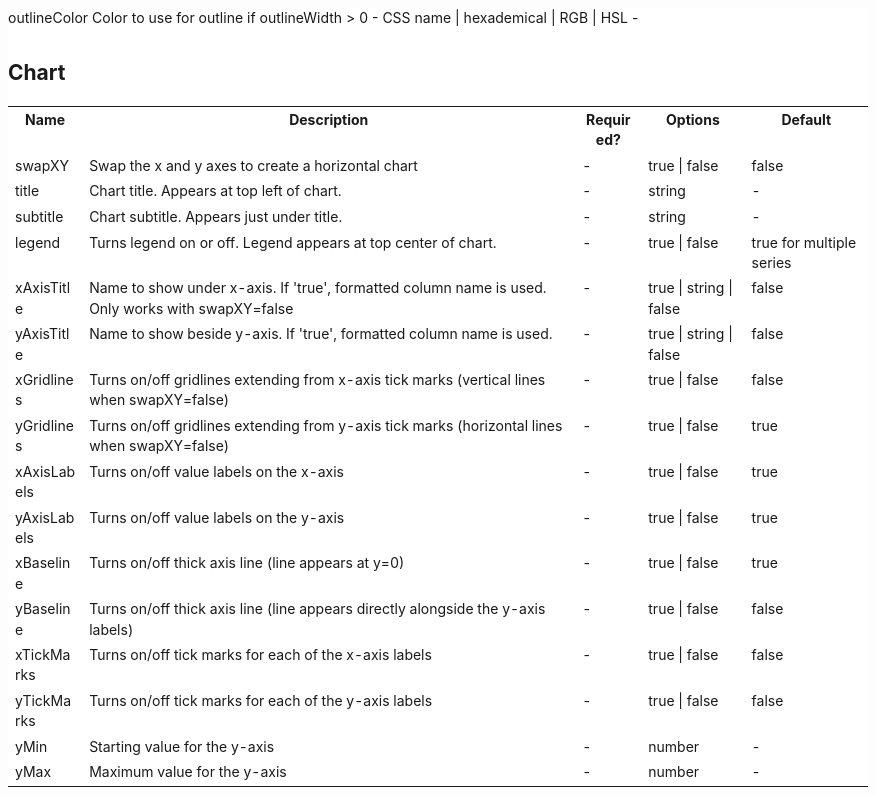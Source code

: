 <tr>	<td>outlineColor</td>	<td>Color to use for outline if outlineWidth > 0</td>	<td class='tcenter'>-</td>	<td class='tcenter'>CSS name | hexademical | RGB | HSL</td>	<td class='tcenter'>-</td>	</tr>
</table>											

## Chart
<table>						 
<tr>	<th class='tleft'>Name</th>	<th class='tleft'>Description</th>	<th>Required?</th>	<th>Options</th>	<th>Default</th>	</tr>
<tr>	<td>swapXY</td>	<td>Swap the x and y axes to create a horizontal chart</td>	<td class='tcenter'>-</td>	<td class='tcenter'>true | false</td>	<td class='tcenter'>false</td>	</tr>
<tr>	<td>title</td>	<td>Chart title. Appears at top left of chart.</td>	<td class='tcenter'>-</td>	<td class='tcenter'>string</td>	<td class='tcenter'>-</td>	</tr>
<tr>	<td>subtitle</td>	<td>Chart subtitle. Appears just under title.</td>	<td class='tcenter'>-</td>	<td class='tcenter'>string</td>	<td class='tcenter'>-</td>	</tr>
<tr>	<td>legend</td>	<td>Turns legend on or off. Legend appears at top center of chart.</td>	<td class='tcenter'>-</td>	<td class='tcenter'>true | false</td>	<td class='tcenter'>true for multiple series</td>	</tr>
<tr>	<td>xAxisTitle</td>	<td>Name to show under x-axis. If 'true', formatted column name is used. Only works with swapXY=false</td>	<td class='tcenter'>-</td>	<td class='tcenter'>true | string | false</td>	<td class='tcenter'>false</td>	</tr>
<tr>	<td>yAxisTitle</td>	<td>Name to show beside y-axis. If 'true', formatted column name is used.</td>	<td class='tcenter'>-</td>	<td class='tcenter'>true | string | false</td>	<td class='tcenter'>false</td>	</tr>
<tr>	<td>xGridlines</td>	<td>Turns on/off gridlines extending from x-axis tick marks (vertical lines when swapXY=false)</td>	<td class='tcenter'>-</td>	<td class='tcenter'>true | false</td>	<td class='tcenter'>false</td>	</tr>
<tr>	<td>yGridlines</td>	<td>Turns on/off gridlines extending from y-axis tick marks (horizontal lines when swapXY=false)</td>	<td class='tcenter'>-</td>	<td class='tcenter'>true | false</td>	<td class='tcenter'>true</td>	</tr>
<tr>	<td>xAxisLabels</td>	<td>Turns on/off value labels on the x-axis</td>	<td class='tcenter'>-</td>	<td class='tcenter'>true | false</td>	<td class='tcenter'>true</td>	</tr>
<tr>	<td>yAxisLabels</td>	<td>Turns on/off value labels on the y-axis</td>	<td class='tcenter'>-</td>	<td class='tcenter'>true | false</td>	<td class='tcenter'>true</td>	</tr>
<tr>	<td>xBaseline</td>	<td>Turns on/off thick axis line (line appears at y=0)</td>	<td class='tcenter'>-</td>	<td class='tcenter'>true | false</td>	<td class='tcenter'>true</td>	</tr>
<tr>	<td>yBaseline</td>	<td>Turns on/off thick axis line (line appears directly alongside the y-axis labels)</td>	<td class='tcenter'>-</td>	<td class='tcenter'>true | false</td>	<td class='tcenter'>false</td>	</tr>
<tr>	<td>xTickMarks</td>	<td>Turns on/off tick marks for each of the x-axis labels</td>	<td class='tcenter'>-</td>	<td class='tcenter'>true | false</td>	<td class='tcenter'>false</td>	</tr>
<tr>	<td>yTickMarks</td>	<td>Turns on/off tick marks for each of the y-axis labels</td>	<td class='tcenter'>-</td>	<td class='tcenter'>true | false</td>	<td class='tcenter'>false</td>	</tr>
<tr>	<td>yMin</td>	<td>Starting value for the y-axis</td>	<td class='tcenter'>-</td>	<td class='tcenter'>number</td>	<td class='tcenter'>-</td>	</tr>
<tr>	<td>yMax</td>	<td>Maximum value for the y-axis</td>	<td class='tcenter'>-</td>	<td class='tcenter'>number</td>	<td class='tcenter'>-</td>	</tr>
</table>												
